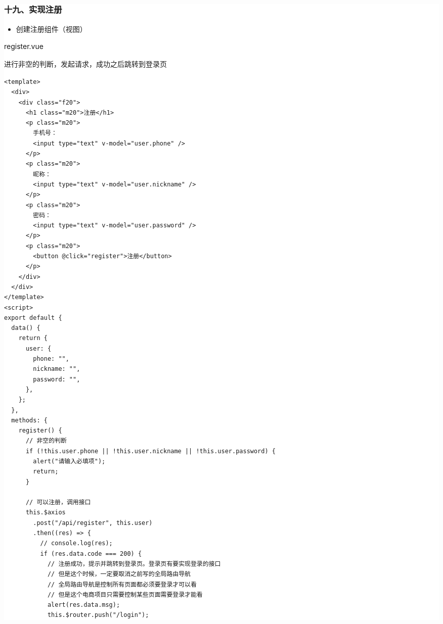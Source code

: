 





### 十九、实现注册

- 创建注册组件（视图）

register.vue

进行非空的判断，发起请求，成功之后跳转到登录页

```vue
<template>
  <div>
    <div class="f20">
      <h1 class="m20">注册</h1>
      <p class="m20">
        手机号：
        <input type="text" v-model="user.phone" />
      </p>
      <p class="m20">
        昵称：
        <input type="text" v-model="user.nickname" />
      </p>
      <p class="m20">
        密码：
        <input type="text" v-model="user.password" />
      </p>
      <p class="m20">
        <button @click="register">注册</button>
      </p>
    </div>
  </div>
</template>
<script>
export default {
  data() {
    return {
      user: {
        phone: "",
        nickname: "",
        password: "",
      },
    };
  },
  methods: {
    register() {
      // 非空的判断
      if (!this.user.phone || !this.user.nickname || !this.user.password) {
        alert("请输入必填项");
        return;
      }

      // 可以注册，调用接口
      this.$axios
        .post("/api/register", this.user)
        .then((res) => {
          // console.log(res);
          if (res.data.code === 200) {
            // 注册成功，提示并跳转到登录页。登录页有要实现登录的接口
            // 但是这个时候，一定要取消之前写的全局路由导航
            // 全局路由导航是控制所有页面都必须要登录才可以看
            // 但是这个电商项目只需要控制某些页面需要登录才能看
            alert(res.data.msg);
            this.$router.push("/login");
```